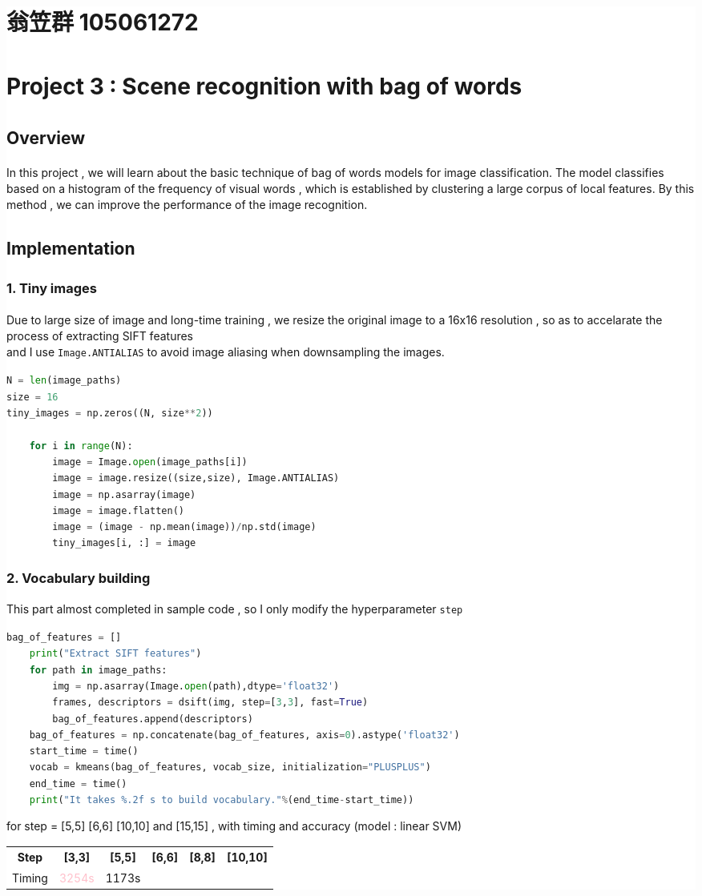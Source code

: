 # 翁笠群 105061272

# Project 3 : Scene recognition with bag of words

## Overview
In this project , we will learn about the basic technique of bag of words models for image classification. The model classifies based on a histogram of the frequency of visual words , which is established by clustering a large corpus of local features. By this method , we can improve the performance of the image recognition.

## Implementation
### 1. Tiny images
Due to large size of image and long-time training , we resize the original image to a 16x16 resolution , so as to accelarate the process of extracting SIFT features<br>
and I use `Image.ANTIALIAS` to avoid image aliasing when downsampling the images.
```python
N = len(image_paths)
size = 16
tiny_images = np.zeros((N, size**2)) 

    for i in range(N): 
        image = Image.open(image_paths[i]) 
        image = image.resize((size,size), Image.ANTIALIAS) 
        image = np.asarray(image) 
        image = image.flatten() 
        image = (image - np.mean(image))/np.std(image) 
        tiny_images[i, :] = image 
```


### 2. Vocabulary building
This part almost completed in sample code , so I only modify the hyperparameter `step`<br>
```python
bag_of_features = []
    print("Extract SIFT features")
    for path in image_paths:
        img = np.asarray(Image.open(path),dtype='float32')
        frames, descriptors = dsift(img, step=[3,3], fast=True)
        bag_of_features.append(descriptors)
    bag_of_features = np.concatenate(bag_of_features, axis=0).astype('float32')
    start_time = time()
    vocab = kmeans(bag_of_features, vocab_size, initialization="PLUSPLUS")        
    end_time = time()
    print("It takes %.2f s to build vocabulary."%(end_time-start_time)) 
```
for step = [5,5] [6,6] [10,10] and [15,15] , with timing and accuracy (model : linear SVM)

<table border=0 cellpadding=0 cellspacing=0>
<tr>
<th>Step</th>
<th>[3,3]</th>
<th>[5,5]</th>
<th >[6,6]</th>
<th >[8,8]</th>
<th >[10,10]</th>
</tr>
<tr>
<td>Timing</td>
<td><font color=pink>3254s<font></td>
<td>1173s</td>